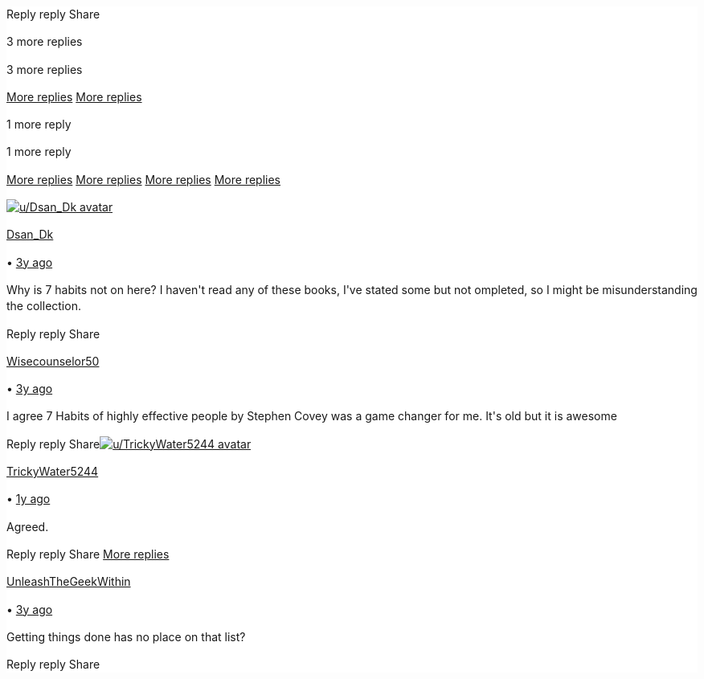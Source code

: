 Reply reply Share

3 more replies

3 more replies

[More replies](https://www.reddit.com/r/productivity/comments/114i3gb/comment/j90axfe/) [More replies](https://www.reddit.com/r/productivity/comments/114i3gb/comment/j8xwzdg/) 

1 more reply

1 more reply

[More replies](https://www.reddit.com/r/productivity/comments/114i3gb/comment/j8xvkwf/) [More replies](https://www.reddit.com/r/productivity/comments/114i3gb/comment/j8xgpw0/) [More replies](https://www.reddit.com/r/productivity/comments/114i3gb/comment/j8xcakp/) [More replies](https://www.reddit.com/r/productivity/comments/114i3gb/comment/j8xc195/)

[![u/Dsan_Dk avatar](https://www.redditstatic.com/avatars/defaults/v2/avatar_default_4.png)](https://www.reddit.com/user/Dsan_Dk/)

[Dsan\_Dk](https://www.reddit.com/user/Dsan_Dk/)

• [3y ago](https://www.reddit.com/r/productivity/comments/114i3gb/comment/j8wz6v0/)

Why is 7 habits not on here? I haven't read any of these books, I've stated some but not ompleted, so I might be misunderstanding the collection.

Reply reply Share

[](https://www.reddit.com/user/Wisecounselor50/)

[Wisecounselor50](https://www.reddit.com/user/Wisecounselor50/)

• [3y ago](https://www.reddit.com/r/productivity/comments/114i3gb/comment/j90ndsx/)

I agree 7 Habits of highly effective people by Stephen Covey was a game changer for me. It's old but it is awesome

Reply reply Share[![u/TrickyWater5244 avatar](https://styles.redditmedia.com/t5_5jkjsc/styles/profileIcon_mw7w9bxowisa1.jpeg?width=64&height=64&frame=1&auto=webp&crop=64%3A64%2Csmart&s=445f4a0502a1069e5c8a3692352b13aa3d0d7422)](https://www.reddit.com/user/TrickyWater5244/)

[TrickyWater5244](https://www.reddit.com/user/TrickyWater5244/)

• [1y ago](https://www.reddit.com/r/productivity/comments/114i3gb/comment/l4cjy48/)

Agreed.

Reply reply Share [More replies](https://www.reddit.com/r/productivity/comments/114i3gb/comment/j8wz6v0/)

[](https://www.reddit.com/user/UnleashTheGeekWithin/)

[UnleashTheGeekWithin](https://www.reddit.com/user/UnleashTheGeekWithin/)

• [3y ago](https://www.reddit.com/r/productivity/comments/114i3gb/comment/j90f7yf/)

Getting things done has no place on that list?

Reply reply Share

[](https://www.reddit.com/user/Alpine_Dan/)
